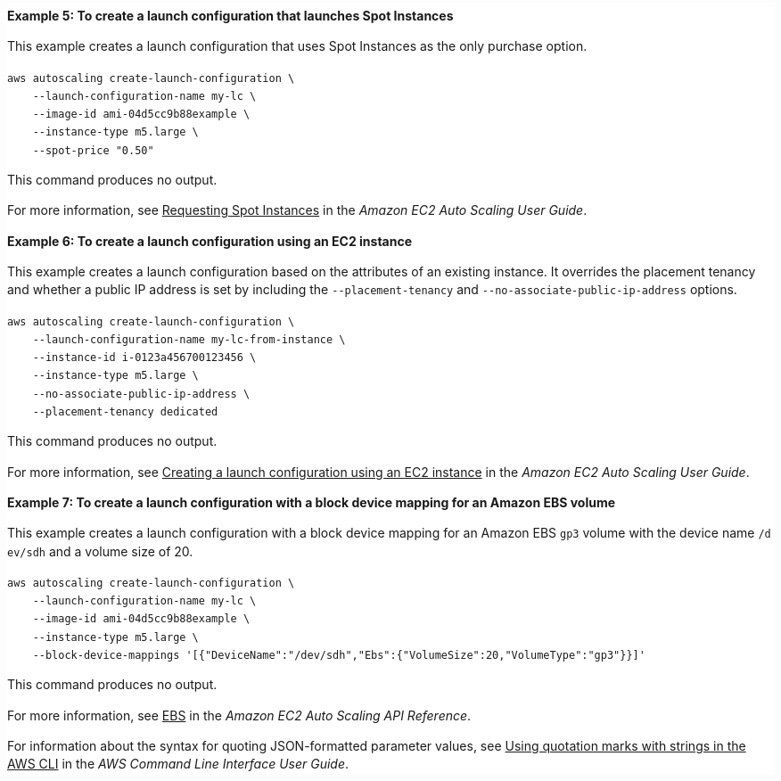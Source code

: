 **Example 5: To create a launch configuration that launches Spot Instances**

This example creates a launch configuration that uses Spot Instances as the only purchase option.

```
aws autoscaling create-launch-configuration \
    --launch-configuration-name my-lc \
    --image-id ami-04d5cc9b88example \
    --instance-type m5.large \
    --spot-price "0.50"
```

This command produces no output.

For more information, see [Requesting Spot Instances](https://docs.aws.amazon.com/autoscaling/ec2/userguide/asg-launch-spot-instances.html) in the *Amazon EC2 Auto Scaling User Guide*.

**Example 6: To create a launch configuration using an EC2 instance**

This example creates a launch configuration based on the attributes of an existing instance. It overrides the placement tenancy and whether a public IP address is set by including the `--placement-tenancy` and `--no-associate-public-ip-address` options.

```
aws autoscaling create-launch-configuration \
    --launch-configuration-name my-lc-from-instance \
    --instance-id i-0123a456700123456 \
    --instance-type m5.large \
    --no-associate-public-ip-address \
    --placement-tenancy dedicated
```

This command produces no output.

For more information, see [Creating a launch configuration using an EC2 instance](https://docs.aws.amazon.com/autoscaling/ec2/userguide/create-lc-with-instanceID.html) in the *Amazon EC2 Auto Scaling User Guide*.

**Example 7: To create a launch configuration with a block device mapping for an Amazon EBS volume**

This example creates a launch configuration with a block device mapping for an Amazon EBS `gp3` volume with the device name `/dev/sdh` and a volume size of 20.

```
aws autoscaling create-launch-configuration \
    --launch-configuration-name my-lc \
    --image-id ami-04d5cc9b88example \
    --instance-type m5.large \
    --block-device-mappings '[{"DeviceName":"/dev/sdh","Ebs":{"VolumeSize":20,"VolumeType":"gp3"}}]'
```

This command produces no output.

For more information, see [EBS](https://docs.aws.amazon.com/autoscaling/ec2/APIReference/API_Ebs.html) in the *Amazon EC2 Auto Scaling API Reference*.

For information about the syntax for quoting JSON-formatted parameter values, see [Using quotation marks with strings in the AWS CLI](https://docs.aws.amazon.com/cli/latest/userguide/cli-usage-parameters-quoting-strings.html) in the *AWS Command Line Interface User Guide*.
